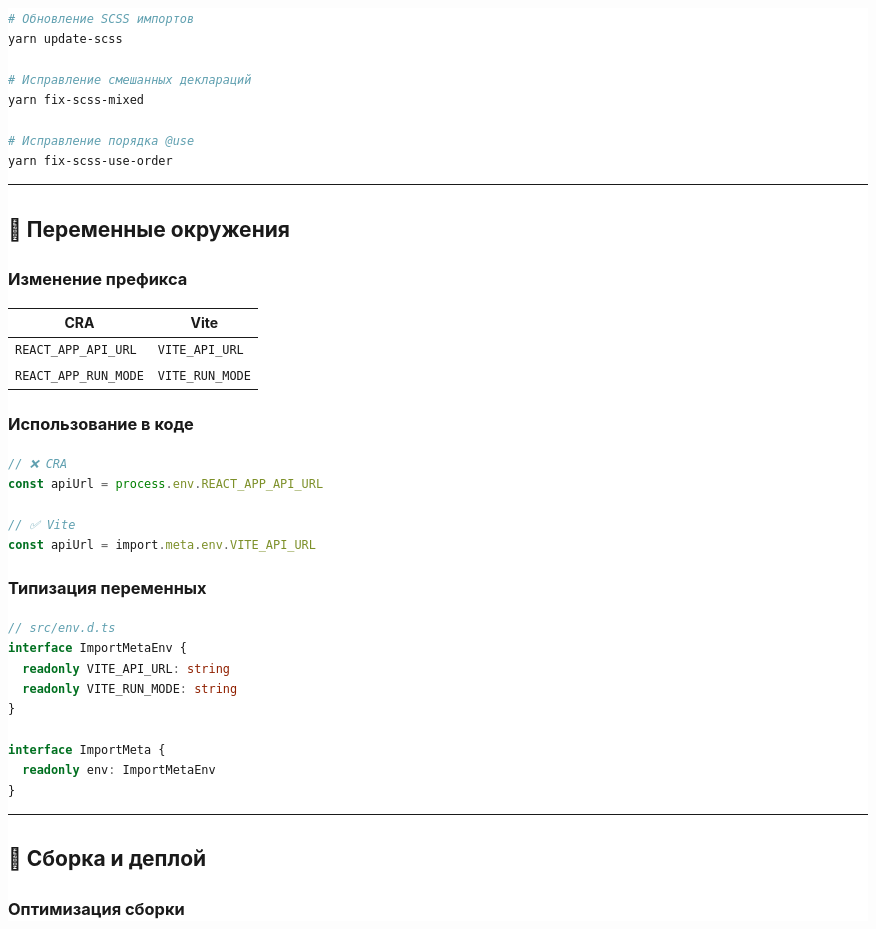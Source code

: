 ```bash
# Обновление SCSS импортов
yarn update-scss

# Исправление смешанных деклараций
yarn fix-scss-mixed

# Исправление порядка @use
yarn fix-scss-use-order
```

---

## 🔧 Переменные окружения

### Изменение префикса

| CRA | Vite |
|-----|------|
| `REACT_APP_API_URL` | `VITE_API_URL` |
| `REACT_APP_RUN_MODE` | `VITE_RUN_MODE` |

### Использование в коде

```typescript
// ❌ CRA
const apiUrl = process.env.REACT_APP_API_URL

// ✅ Vite
const apiUrl = import.meta.env.VITE_API_URL
```

### Типизация переменных

```typescript
// src/env.d.ts
interface ImportMetaEnv {
  readonly VITE_API_URL: string
  readonly VITE_RUN_MODE: string
}

interface ImportMeta {
  readonly env: ImportMetaEnv
}
```

---

## 🚀 Сборка и деплой

### Оптимизация сборки
